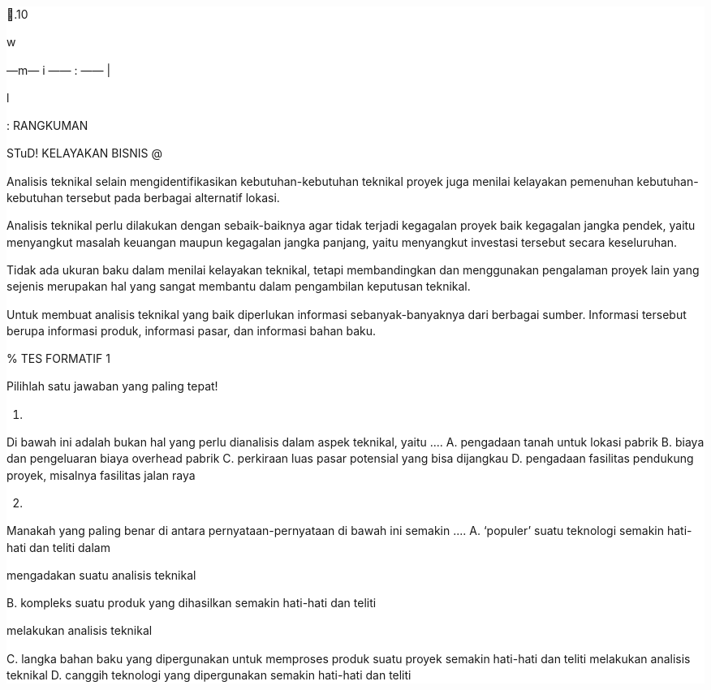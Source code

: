 .10

w

—m— i —— :
——  |

l

:  RANGKUMAN

STuD! KELAYAKAN BISNIS  @

Analisis  teknikal  selain  mengidentifikasikan  kebutuhan-kebutuhan
teknikal  proyek  juga  menilai  kelayakan  pemenuhan  kebutuhan-
kebutuhan tersebut pada berbagai alternatif lokasi.

Analisis teknikal perlu dilakukan dengan sebaik-baiknya agar tidak
terjadi  kegagalan  proyek  baik  kegagalan  jangka  pendek,  yaitu
menyangkut masalah keuangan maupun kegagalan jangka panjang, yaitu
menyangkut investasi tersebut secara keseluruhan.

Tidak ada ukuran  baku dalam menilai  kelayakan  teknikal,  tetapi
membandingkan dan menggunakan pengalaman proyek lain yang sejenis
merupakan hal  yang sangat membantu dalam pengambilan keputusan
teknikal.

Untuk membuat analisis  teknikal  yang baik  diperlukan  informasi
sebanyak-banyaknya dari  berbagai  sumber.  Informasi  tersebut  berupa
informasi produk, informasi pasar, dan informasi bahan baku.

% TES FORMATIF 1

Pilihlah satu jawaban yang paling tepat!

1)

Di  bawah  ini  adalah  bukan  hal  yang  perlu  dianalisis  dalam  aspek
teknikal, yaitu ....
A.  pengadaan tanah untuk lokasi pabrik
B.  biaya dan pengeluaran biaya overhead pabrik
C.  perkiraan luas pasar potensial yang bisa dijangkau
D.  pengadaan fasilitas pendukung proyek, misalnya fasilitas jalan raya

2)

Manakah yang paling benar di  antara pernyataan-pernyataan di  bawah
ini semakin ....
A.  ‘populer’  suatu  teknologi  semakin  hati-hati  dan  teliti  dalam

mengadakan suatu analisis teknikal

B.  kompleks suatu produk yang dihasilkan semakin hati-hati dan teliti

melakukan analisis teknikal

C.  langka  bahan baku yang dipergunakan  untuk  memproses produk
suatu proyek semakin hati-hati dan teliti melakukan analisis teknikal
D.  canggih  teknologi  yang dipergunakan  semakin  hati-hati  dan  teliti
